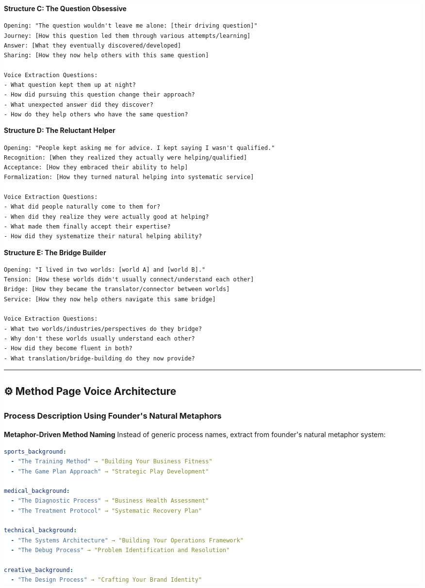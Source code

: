 **Structure C: The Question Obsessive**
```
Opening: "The question wouldn't leave me alone: [their driving question]"
Journey: [How this question led them through various attempts/learning]
Answer: [What they eventually discovered/developed]
Sharing: [How they now help others with this same question]

Voice Extraction Questions:
- What question kept them up at night?
- How did pursuing this question change their approach?
- What unexpected answer did they discover?
- How do they help others who have the same question?
```

**Structure D: The Reluctant Helper**
```
Opening: "People kept asking me for advice. I kept saying I wasn't qualified."
Recognition: [When they realized they actually were helping/qualified]
Acceptance: [How they embraced their ability to help]
Formalization: [How they turned natural helping into systematic service]

Voice Extraction Questions:
- What did people naturally come to them for?
- When did they realize they were actually good at helping?
- What made them finally accept their expertise?
- How did they systematize their natural helping ability?
```

**Structure E: The Bridge Builder**
```
Opening: "I lived in two worlds: [world A] and [world B]."
Tension: [How these worlds didn't usually connect/understand each other]
Bridge: [How they became the translator/connector between worlds]
Service: [How they now help others navigate this same bridge]

Voice Extraction Questions:
- What two worlds/industries/perspectives do they bridge?
- Why don't these worlds usually understand each other?
- How did they become fluent in both?
- What translation/bridge-building do they now provide?
```

---

## ⚙️ Method Page Voice Architecture

### Process Description Using Founder's Natural Metaphors

**Metaphor-Driven Method Naming**
Instead of generic process names, extract from founder's natural metaphor system:

```yaml
sports_background: 
  - "The Training Method" → "Building Your Business Fitness"
  - "The Game Plan Approach" → "Strategic Play Development"

medical_background:
  - "The Diagnostic Process" → "Business Health Assessment"  
  - "The Treatment Protocol" → "Systematic Recovery Plan"

technical_background:
  - "The Systems Architecture" → "Building Your Operations Framework"
  - "The Debug Process" → "Problem Identification and Resolution"

creative_background:
  - "The Design Process" → "Crafting Your Brand Identity"
```